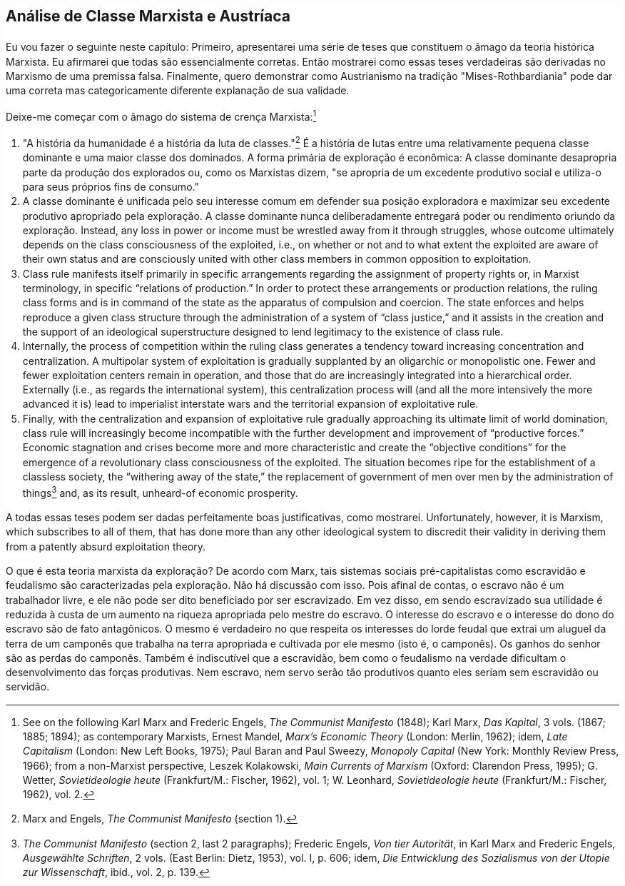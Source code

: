 ## Análise de Classe Marxista e Austríaca

Eu vou fazer o seguinte neste capítulo: Primeiro, apresentarei uma série de teses que constituem o âmago da teoria histórica Marxista. Eu afirmarei que todas são essencialmente corretas. Então mostrarei como essas teses verdadeiras são derivadas no Marxismo de uma premissa falsa. Finalmente, quero demonstrar como Austrianismo na tradição "Mises-Rothbardiania" pode dar uma correta mas categoricamente diferente explanação de sua validade.

Deixe-me começar com o âmago do sistema de crença Marxista:[^1]

1. "A história da humanidade é a história da luta de classes."[^2] É a história de lutas entre uma relativamente pequena classe dominante e uma maior classe dos dominados. A forma primária de exploração é econômica: A classe dominante desapropria parte da produção dos explorados ou, como os Marxistas dizem, "se apropria de um excedente produtivo social e utiliza-o para seus próprios fins de consumo."
2. A classe dominante é unificada pelo seu interesse comum em defender sua posição exploradora e maximizar seu excedente produtivo apropriado pela exploração. A classe dominante nunca deliberadamente entregará poder ou rendimento oriundo da exploração. Instead, any loss in power or income must be wrestled away from it through struggles, whose outcome ultimately depends on the class consciousness of the exploited, i.e., on whether or not and to what extent the exploited are aware of their own status and are consciously united with other class members in common opposition to exploitation.
3. Class rule manifests itself primarily in specific arrangements regarding the assignment of property rights or, in Marxist terminology, in specific “relations of production.” In order to protect these arrangements or production relations, the ruling class forms and is in command of the state as the apparatus of compulsion and coercion. The state enforces and helps reproduce a given class structure through the administration of a system of “class justice,” and it assists in the creation and the support of an ideological superstructure designed to lend legitimacy to the existence of class rule.
4. Internally, the process of competition within the ruling class generates a tendency toward increasing concentration and centralization. A multipolar system of exploitation is gradually supplanted by an oligarchic or monopolistic one. Fewer and fewer exploitation centers remain in operation, and those that do are increasingly integrated into a hierarchical order. Externally (i.e., as regards the international system), this centralization process will (and all the more intensively the more advanced it is) lead to imperialist interstate wars and the territorial expansion of exploitative rule.
5. Finally, with the centralization and expansion of exploitative rule gradually approaching its ultimate limit of world domination, class rule will increasingly become incompatible with the further development and improvement of “productive forces.” Economic stagnation and crises become more and more characteristic and create the “objective conditions” for the emergence of a revolutionary class consciousness of the exploited. The situation becomes ripe for the establishment of a classless society, the “withering away of the state,” the replacement of government of men over men by the administration of things[^3] and, as its result, unheard-of economic prosperity.

A todas essas teses podem ser dadas perfeitamente boas justificativas, como mostrarei. Unfortunately, however, it is Marxism, which subscribes to all of them, that has done more than any other ideological system to discredit their validity in deriving them from a patently absurd exploitation theory.

O que é esta teoria marxista da exploração? De acordo com Marx, tais sistemas sociais pré-capitalistas como escravidão e feudalismo são caracterizadas pela exploração. Não há discussão com isso. Pois afinal de contas, o escravo não é um trabalhador livre, e ele não pode ser dito beneficiado por ser escravizado. Em vez disso, em sendo escravizado sua utilidade é reduzida à custa de um aumento na riqueza apropriada pelo mestre do escravo. O interesse do escravo e o interesse do dono do escravo são de fato antagônicos. O mesmo é verdadeiro no que respeita os interesses do lorde feudal que extrai um aluguel da terra de um camponês que trabalha na terra apropriada e cultivada por ele mesmo (isto é, o camponês). Os ganhos do senhor são as perdas do camponês. Também é indiscutível que a escravidão, bem como o feudalismo na verdade dificultam o desenvolvimento das forças produtivas. Nem escravo, nem servo serão tão produtivos quanto eles seriam sem escravidão ou servidão.


[^1]: See on the following Karl Marx and Frederic Engels, *The Communist Manifesto* (1848); Karl Marx, *Das Kapital*, 3 vols. (1867; 1885; 1894); as contemporary Marxists, Ernest Mandel, *Marx’s Economic Theory* (London: Merlin, 1962); idem, *Late Capitalism* (London: New Left Books, 1975); Paul Baran and Paul Sweezy, *Monopoly Capital* (New York: Monthly Review Press, 1966); from a non-Marxist perspective, Leszek Kolakowski, *Main Currents of Marxism* (Oxford: Clarendon Press, 1995); G. Wetter, *Sovietideologie heute* (Frankfurt/M.: Fischer, 1962), vol. 1; W. Leonhard, *Sovietideologie heute* (Frankfurt/M.: Fischer, 1962), vol. 2.
[^2]: Marx and Engels, *The Communist Manifesto* (section 1).
[^3]: *The Communist Manifesto* (section 2, last 2 paragraphs); Frederic Engels, *Von tier Autorität*, in Karl Marx and Frederic Engels, *Ausgewählte Schriften*, 2 vols. (East Berlin: Dietz, 1953), vol. I, p. 606; idem, *Die Entwicklung des Sozialismus von der Utopie zur Wissenschaft*, ibid., vol. 2, p. 139.
[^4]: See Marx, *Das Kapital*, vol. I; the shortest presentation is his *Lohn, Preis, Profit* (1865). Actually, in order to prove the more specific Marxist thesis that exclusively the owner of labor services is exploited (but not the owner of the other originary factor of production: land), yet another argument would be needed. For if it were true that the discrepancy between factor and output prices constitutes an exploitative relation, this would only show that the capitalist who rents labor services from an owner of labor, and land services from an owner of land would exploit either labor, or land, or labor and land simultaneously. It is the labor theory of value, of course, which is supposed to provide the missing link here by trying to establish labor as the sole source of value. I will spare myself the task of refuting this theory. Few enough remain today, even among those claiming to be Marxists, who do not recognize the faultiness of the labor theory of value. Rather, I will accept for the sake of argument the suggestion made, for instance, by the self-proclaimed “analytical Marxist” John Roemer (*A General Theory of Exploitation and Class* [Cambridge, Mass.: Harvard University Press, 1982]; idem, *Value, Exploitation and Class* [London: Harwood Academic Publishers, 1985]) that the theory of exploitation can be separated analytically from the labor theory of value; and that a “generalized commodity exploitation theory” can be formulated which can be justified regardless of whether or not the labor theory of value is true. I want to demonstrate that the Marxist theory of exploitation is nonsensical even if one were to absolve its proponents from having to prove the labor theory of value and, indeed, even if the labor theory of value were true. Even a generalized commodity exploitation theory provides no escape from the conclusion that the Marxist theory of exploitation is dead wrong.
[^5]: See on the following Eugen von Böhm-Bawerk, *The Exploitation Theory of Socialism-Communism* (South Holland, Ill.: Libertarian Press, 1975); idem, *Shorter Classics of Böhm-Bawerk* (South Holland, Ill.: Libertarian Press, 1962).
[^6]: Ludwig von Mises, *Human Action* (Chicago: Regnery, 1966), p. 407; see also Murray N. Rothbard, *Man, Economy, and State* (Los Angeles: Nash, 1970), pp. 300–01.
[^7]: See on the time preference theory of interest in addition to the works cited in notes 5 and 6; also Frank Fetter, *Capital, Interest and Rent* (Kansas City: Sheed Andrews and McMeel, 1977).
[^8]: See on the following Hans-Hermann Hoppe, *A Theory of Socialism and Capitalism* (Boston: Kluwer Academic Publishers, 1989); idem, “Why Socialism Must Fail,” *Free Market* (July 1988); idem, “The Economics and Sociology of Taxation,” *Journal des Economistes et des Etudes Humaines* (1990); supra chap. 2.
[^9]: Mises’s contributions to the theory of exploitation and class are unsystematic. However, throughout his writings he presents sociological and historical interpretations that are class analyses, if only implicitly. Noteworthy here is in particular his acute analysis of the collaboration between government and banking elite in destroying the gold standard in order to increase their inflationary powers as a means of fraudulent, exploitative income and wealth redistribution in their own favor. See for instance his *Monetary Stabilization and Cyclical Policy* (1928) in idem, *On the Manipulation of Money and Credit,* ed. Percy Greaves (Dobbs Ferry, N.Y.: Free Market Books 1978); idem, *Socialism* (Indianapolis: Liberty Fund, 1981), chap. 20; idem, *The Clash of Group Interests and Other Essays* (New York: Center for Libertarian Studies, Occasional Paper Series No. 7, 1978). Yet Mises does not give systematic status to class analysis and exploitation theory because he ultimately misconceives of exploitation as merely an intellectual error which correct economic reasoning can dispel. He fails to fully recognize that exploitation is also and probably even more so a moral-motivational problem that exists regardless of all economic reasoning. Rothbard adds his insight to the Misesian structure of Austrian economics and makes the analysis of power and power elites an integral part of economic theory and historical-sociological explanations; and he systematically expands the Austrian case against exploitation to include ethics in addition to economic theory, i.e., a theory of justice next to a theory of efficiency, such that the ruling class can also be attacked as immoral. For Rothbard’s theory of power, class and exploitation, see in particular his *Power and Market* (Kansas City: Sheed Andrews and McMeel, 1977); idem, *For a New Liberty* (New York: Macmillan, 1978); idem, *The Mystery of Banking* (New York: Richardson and Snyder, 1983); idem, *America’s Great Depression* (Kansas City: Sheed and Ward, 1975). On important nineteenth-century forerunners of Austrian class analysis, see Leonard Liggio, “Charles Dunoyer and French Classical Liberalism,” *Journal of Libertarian Studies* 1, no. 3 (1977); Ralph Raico, “Classical Liberal Exploitation Theory,” *Journal of L ibertarian Studies* 1, no. 3 (1977); Mark Weinburg, “The Social Analysis of Three Early 19th Century French Liberals: Say, Comte, and Dunoyer,” *Journal of Libertarian Studies* 2, no. 1 (1978); Joseph T. Salerno, “Comment on the French Liberal School,” *Journal of Libertarian Studies* 2, no. 1 (1978); David M. Hart, “Gustave de Molinari and the Anti-Statist Liberal Tradition,” 2 parts, *Journal of Libertarian Studies* 5, nos. 3 and 4 (1981).
[^10]: See on this also Hoppe, *A Theory of Socialism and Capitalism*; idem, “The Justice of Economic Efficiency,” *Austrian Economics Newsletter* 1 (1988); infra chap. 9; idem, “The Ultimate Justification of the Private Property Ethics,” *Liberty* (September 1988): infra chap. 10.
[^11]: See on this theme also Lord (John) Acton, *Essays in the History of Liberty* (Indianapolis: Liberty Fund, 1985); Franz Oppenheimer, *System der Soziologie*, vol. II: *Der Staat* (Stuttgart: G. Fischer, 1964); Alexander Rüstow, *Freedom and Domination* (Princeton, N.J.: Princeton University Press, 1986).